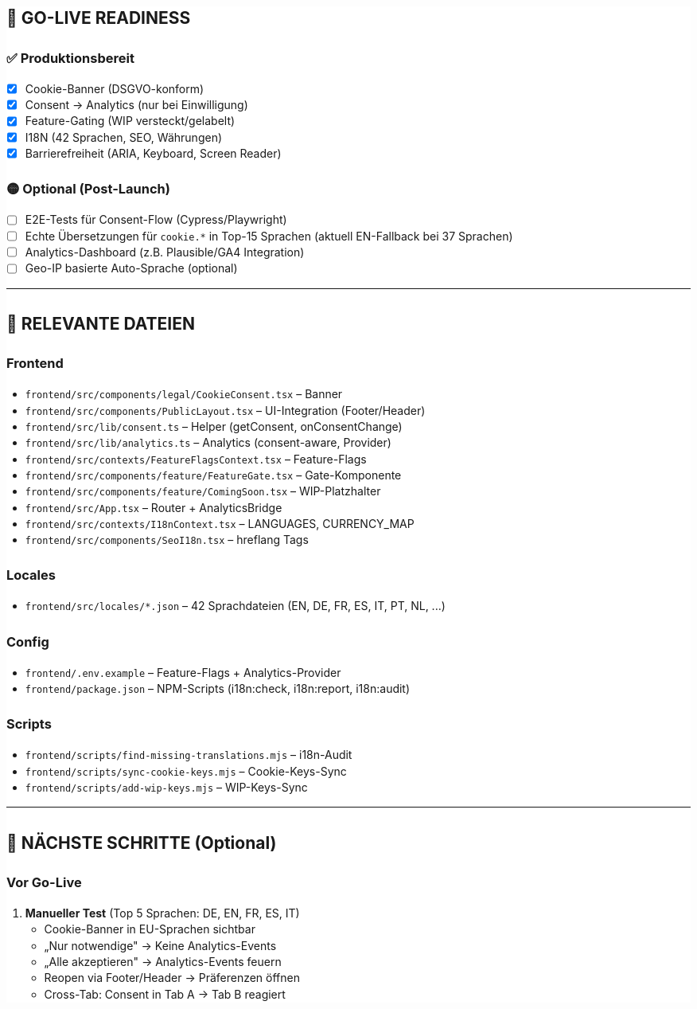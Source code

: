 
## 🚀 GO-LIVE READINESS

### ✅ Produktionsbereit
- [x] Cookie-Banner (DSGVO-konform)
- [x] Consent → Analytics (nur bei Einwilligung)
- [x] Feature-Gating (WIP versteckt/gelabelt)
- [x] I18N (42 Sprachen, SEO, Währungen)
- [x] Barrierefreiheit (ARIA, Keyboard, Screen Reader)

### 🟡 Optional (Post-Launch)
- [ ] E2E-Tests für Consent-Flow (Cypress/Playwright)
- [ ] Echte Übersetzungen für `cookie.*` in Top-15 Sprachen (aktuell EN-Fallback bei 37 Sprachen)
- [ ] Analytics-Dashboard (z.B. Plausible/GA4 Integration)
- [ ] Geo-IP basierte Auto-Sprache (optional)

---

## 📁 RELEVANTE DATEIEN

### Frontend
- `frontend/src/components/legal/CookieConsent.tsx` – Banner
- `frontend/src/components/PublicLayout.tsx` – UI-Integration (Footer/Header)
- `frontend/src/lib/consent.ts` – Helper (getConsent, onConsentChange)
- `frontend/src/lib/analytics.ts` – Analytics (consent-aware, Provider)
- `frontend/src/contexts/FeatureFlagsContext.tsx` – Feature-Flags
- `frontend/src/components/feature/FeatureGate.tsx` – Gate-Komponente
- `frontend/src/components/feature/ComingSoon.tsx` – WIP-Platzhalter
- `frontend/src/App.tsx` – Router + AnalyticsBridge
- `frontend/src/contexts/I18nContext.tsx` – LANGUAGES, CURRENCY_MAP
- `frontend/src/components/SeoI18n.tsx` – hreflang Tags

### Locales
- `frontend/src/locales/*.json` – 42 Sprachdateien (EN, DE, FR, ES, IT, PT, NL, ...)

### Config
- `frontend/.env.example` – Feature-Flags + Analytics-Provider
- `frontend/package.json` – NPM-Scripts (i18n:check, i18n:report, i18n:audit)

### Scripts
- `frontend/scripts/find-missing-translations.mjs` – i18n-Audit
- `frontend/scripts/sync-cookie-keys.mjs` – Cookie-Keys-Sync
- `frontend/scripts/add-wip-keys.mjs` – WIP-Keys-Sync

---

## 🎯 NÄCHSTE SCHRITTE (Optional)

### Vor Go-Live
1. **Manueller Test** (Top 5 Sprachen: DE, EN, FR, ES, IT)
   - Cookie-Banner in EU-Sprachen sichtbar
   - „Nur notwendige" → Keine Analytics-Events
   - „Alle akzeptieren" → Analytics-Events feuern
   - Reopen via Footer/Header → Präferenzen öffnen
   - Cross-Tab: Consent in Tab A → Tab B reagiert
